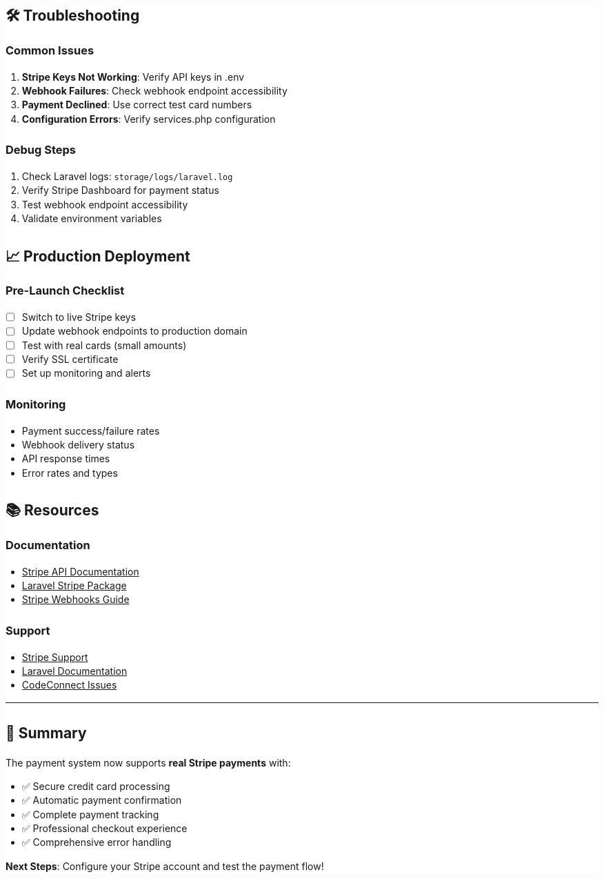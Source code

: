 ## 🛠️ Troubleshooting

### Common Issues
1. **Stripe Keys Not Working**: Verify API keys in .env
2. **Webhook Failures**: Check webhook endpoint accessibility
3. **Payment Declined**: Use correct test card numbers
4. **Configuration Errors**: Verify services.php configuration

### Debug Steps
1. Check Laravel logs: `storage/logs/laravel.log`
2. Verify Stripe Dashboard for payment status
3. Test webhook endpoint accessibility
4. Validate environment variables

## 📈 Production Deployment

### Pre-Launch Checklist
- [ ] Switch to live Stripe keys
- [ ] Update webhook endpoints to production domain
- [ ] Test with real cards (small amounts)
- [ ] Verify SSL certificate
- [ ] Set up monitoring and alerts

### Monitoring
- Payment success/failure rates
- Webhook delivery status
- API response times
- Error rates and types

## 📚 Resources

### Documentation
- [Stripe API Documentation](https://stripe.com/docs)
- [Laravel Stripe Package](https://github.com/stripe/stripe-php)
- [Stripe Webhooks Guide](https://stripe.com/docs/webhooks)

### Support
- [Stripe Support](https://support.stripe.com)
- [Laravel Documentation](https://laravel.com/docs)
- [CodeConnect Issues](https://github.com/your-repo/issues)

---

## 🎉 Summary

The payment system now supports **real Stripe payments** with:
- ✅ Secure credit card processing
- ✅ Automatic payment confirmation
- ✅ Complete payment tracking
- ✅ Professional checkout experience
- ✅ Comprehensive error handling

**Next Steps**: Configure your Stripe account and test the payment flow!

